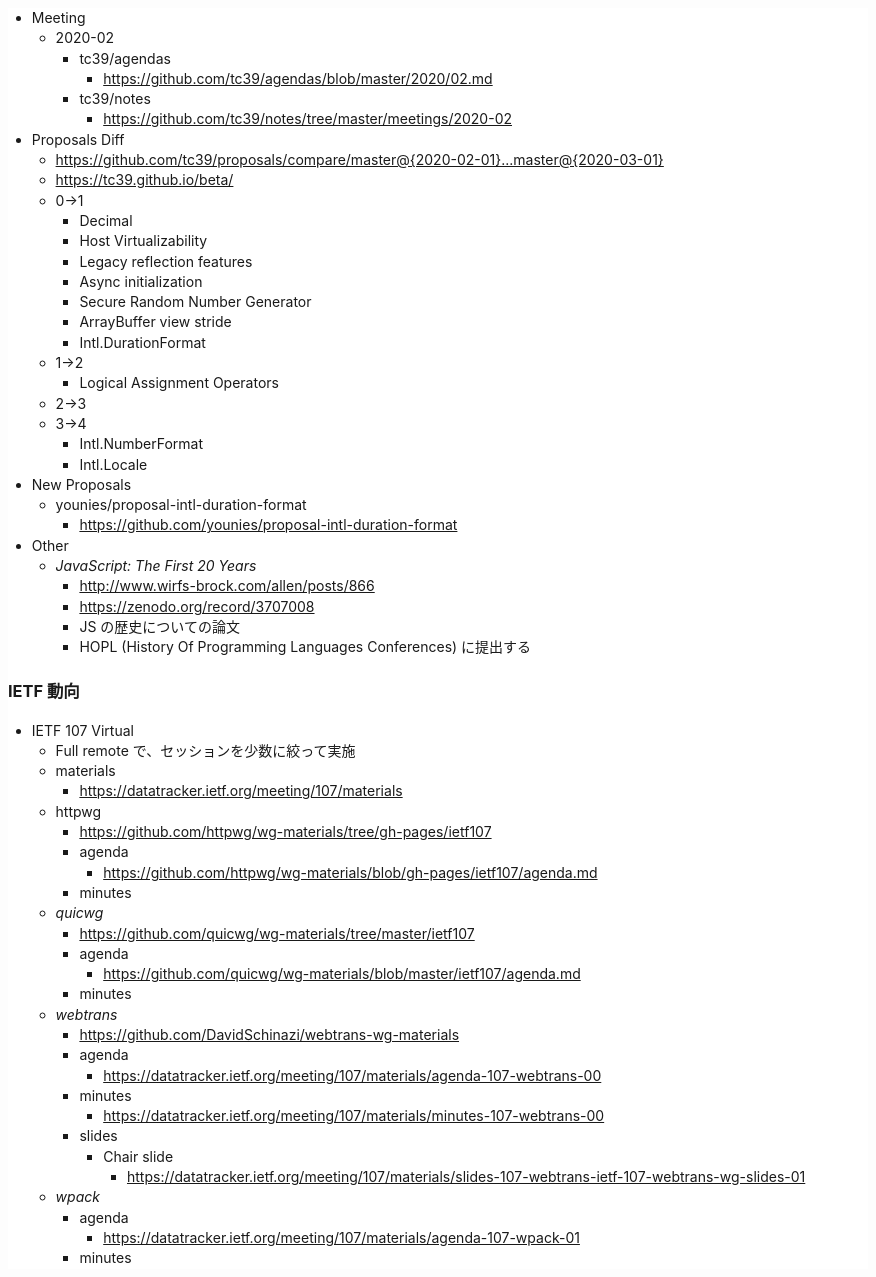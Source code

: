 - Meeting
  - 2020-02
    - tc39/agendas
      - <https://github.com/tc39/agendas/blob/master/2020/02.md>
    - tc39/notes
      - <https://github.com/tc39/notes/tree/master/meetings/2020-02>
- Proposals Diff
  - <https://github.com/tc39/proposals/compare/master@{2020-02-01}...master@{2020-03-01}>
  - <https://tc39.github.io/beta/>
  - 0->1
    - Decimal
    - Host Virtualizability
    - Legacy reflection features
    - Async initialization
    - Secure Random Number Generator
    - ArrayBuffer view stride
    - Intl.DurationFormat
  - 1->2
    - Logical Assignment Operators
  - 2->3
  - 3->4
    - Intl.NumberFormat
    - Intl.Locale
- New Proposals
  - younies/proposal-intl-duration-format
    - <https://github.com/younies/proposal-intl-duration-format>
- Other
  - *JavaScript: The First 20 Years*
    - <http://www.wirfs-brock.com/allen/posts/866>
    - <https://zenodo.org/record/3707008>
    - JS の歴史についての論文
    - HOPL (History Of Programming Languages Conferences) に提出する


### IETF 動向

- IETF 107 Virtual
  - Full remote で、セッションを少数に絞って実施
  - materials
    - <https://datatracker.ietf.org/meeting/107/materials>
  - httpwg
    - <https://github.com/httpwg/wg-materials/tree/gh-pages/ietf107>
    - agenda
      - <https://github.com/httpwg/wg-materials/blob/gh-pages/ietf107/agenda.md>
    - minutes
  - *quicwg*
    - <https://github.com/quicwg/wg-materials/tree/master/ietf107>
    - agenda
      - <https://github.com/quicwg/wg-materials/blob/master/ietf107/agenda.md>
    - minutes
  - *webtrans*
    - <https://github.com/DavidSchinazi/webtrans-wg-materials>
    - agenda
      - <https://datatracker.ietf.org/meeting/107/materials/agenda-107-webtrans-00>
    - minutes
      - <https://datatracker.ietf.org/meeting/107/materials/minutes-107-webtrans-00>
    - slides
      - Chair slide
        - <https://datatracker.ietf.org/meeting/107/materials/slides-107-webtrans-ietf-107-webtrans-wg-slides-01>
  - *wpack*
    - agenda
      - <https://datatracker.ietf.org/meeting/107/materials/agenda-107-wpack-01>
    - minutes